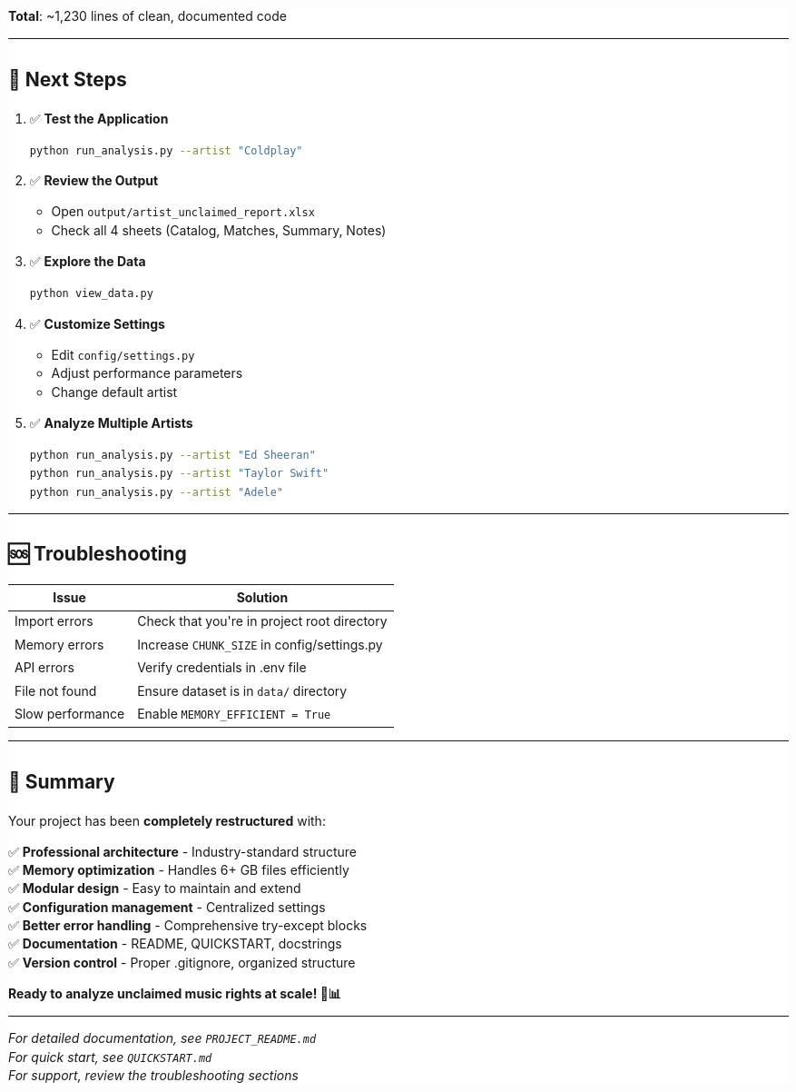 **Total**: ~1,230 lines of clean, documented code

---

## 🎯 Next Steps

1. ✅ **Test the Application**
   ```bash
   python run_analysis.py --artist "Coldplay"
   ```

2. ✅ **Review the Output**
   - Open `output/artist_unclaimed_report.xlsx`
   - Check all 4 sheets (Catalog, Matches, Summary, Notes)

3. ✅ **Explore the Data**
   ```bash
   python view_data.py
   ```

4. ✅ **Customize Settings**
   - Edit `config/settings.py`
   - Adjust performance parameters
   - Change default artist

5. ✅ **Analyze Multiple Artists**
   ```bash
   python run_analysis.py --artist "Ed Sheeran"
   python run_analysis.py --artist "Taylor Swift"
   python run_analysis.py --artist "Adele"
   ```

---

## 🆘 Troubleshooting

| Issue | Solution |
|-------|----------|
| Import errors | Check that you're in project root directory |
| Memory errors | Increase `CHUNK_SIZE` in config/settings.py |
| API errors | Verify credentials in .env file |
| File not found | Ensure dataset is in `data/` directory |
| Slow performance | Enable `MEMORY_EFFICIENT = True` |

---

## 🎉 Summary

Your project has been **completely restructured** with:

✅ **Professional architecture** - Industry-standard structure  
✅ **Memory optimization** - Handles 6+ GB files efficiently  
✅ **Modular design** - Easy to maintain and extend  
✅ **Configuration management** - Centralized settings  
✅ **Better error handling** - Comprehensive try-except blocks  
✅ **Documentation** - README, QUICKSTART, docstrings  
✅ **Version control** - Proper .gitignore, organized structure  

**Ready to analyze unclaimed music rights at scale! 🎵📊**

---

*For detailed documentation, see `PROJECT_README.md`*  
*For quick start, see `QUICKSTART.md`*  
*For support, review the troubleshooting sections*
